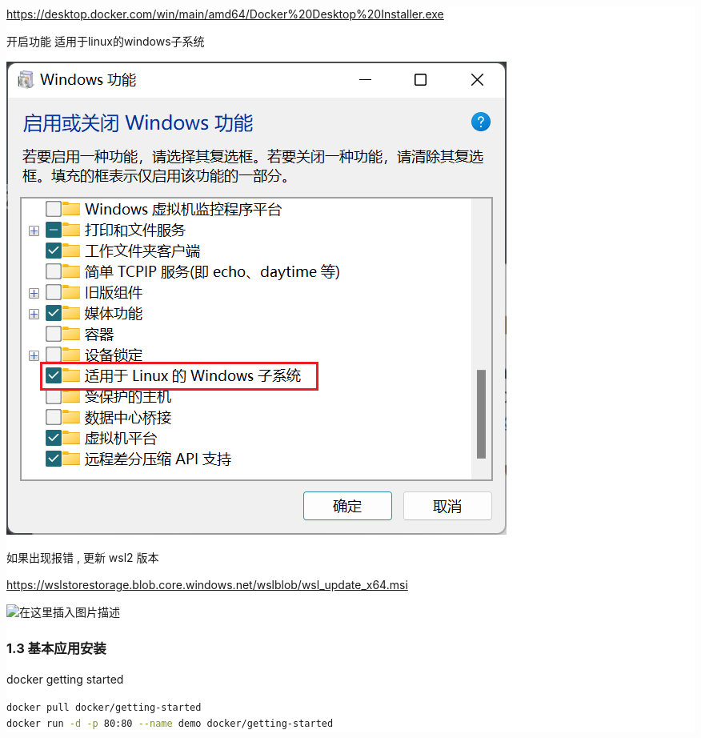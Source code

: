 https://desktop.docker.com/win/main/amd64/Docker%20Desktop%20Installer.exe



开启功能 适用于linux的windows子系统

![image-20220522115051752](./asset/image-20220522115051752.png)



如果出现报错 , 更新 wsl2 版本

https://wslstorestorage.blob.core.windows.net/wslblob/wsl_update_x64.msi



![在这里插入图片描述](https://img-blog.csdnimg.cn/20200916165811639.png?x-oss-process=image/watermark,type_ZmFuZ3poZW5naGVpdGk,shadow_10,text_aHR0cHM6Ly9ibG9nLmNzZG4ubmV0L3FxXzM5NjExMjMw,size_16,color_FFFFFF,t_70#pic_center)







### 1.3 基本应用安装

docker getting started

```bash
docker pull docker/getting-started
docker run -d -p 80:80 --name demo docker/getting-started 
```
